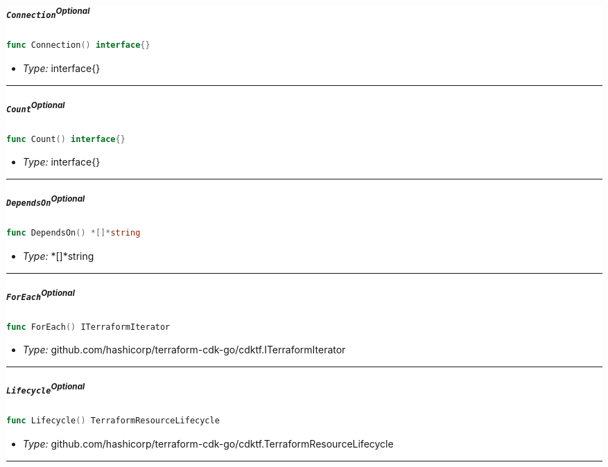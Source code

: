 ##### `Connection`<sup>Optional</sup> <a name="Connection" id="@cdktf/provider-upcloud.storageBackup.StorageBackup.property.connection"></a>

```go
func Connection() interface{}
```

- *Type:* interface{}

---

##### `Count`<sup>Optional</sup> <a name="Count" id="@cdktf/provider-upcloud.storageBackup.StorageBackup.property.count"></a>

```go
func Count() interface{}
```

- *Type:* interface{}

---

##### `DependsOn`<sup>Optional</sup> <a name="DependsOn" id="@cdktf/provider-upcloud.storageBackup.StorageBackup.property.dependsOn"></a>

```go
func DependsOn() *[]*string
```

- *Type:* *[]*string

---

##### `ForEach`<sup>Optional</sup> <a name="ForEach" id="@cdktf/provider-upcloud.storageBackup.StorageBackup.property.forEach"></a>

```go
func ForEach() ITerraformIterator
```

- *Type:* github.com/hashicorp/terraform-cdk-go/cdktf.ITerraformIterator

---

##### `Lifecycle`<sup>Optional</sup> <a name="Lifecycle" id="@cdktf/provider-upcloud.storageBackup.StorageBackup.property.lifecycle"></a>

```go
func Lifecycle() TerraformResourceLifecycle
```

- *Type:* github.com/hashicorp/terraform-cdk-go/cdktf.TerraformResourceLifecycle

---
